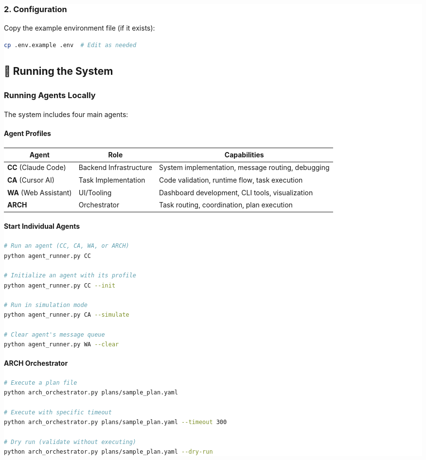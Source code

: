 ### 2. Configuration

Copy the example environment file (if it exists):
```bash
cp .env.example .env  # Edit as needed
```

## 🚀 Running the System

### Running Agents Locally

The system includes four main agents:

#### Agent Profiles

| Agent | Role | Capabilities |
|-------|------|-------------|
| **CC** (Claude Code) | Backend Infrastructure | System implementation, message routing, debugging |
| **CA** (Cursor AI) | Task Implementation | Code validation, runtime flow, task execution |
| **WA** (Web Assistant) | UI/Tooling | Dashboard development, CLI tools, visualization |
| **ARCH** | Orchestrator | Task routing, coordination, plan execution |

#### Start Individual Agents

```bash
# Run an agent (CC, CA, WA, or ARCH)
python agent_runner.py CC

# Initialize an agent with its profile
python agent_runner.py CC --init

# Run in simulation mode
python agent_runner.py CA --simulate

# Clear agent's message queue
python agent_runner.py WA --clear
```

#### ARCH Orchestrator

```bash
# Execute a plan file
python arch_orchestrator.py plans/sample_plan.yaml

# Execute with specific timeout
python arch_orchestrator.py plans/sample_plan.yaml --timeout 300

# Dry run (validate without executing)
python arch_orchestrator.py plans/sample_plan.yaml --dry-run
```
